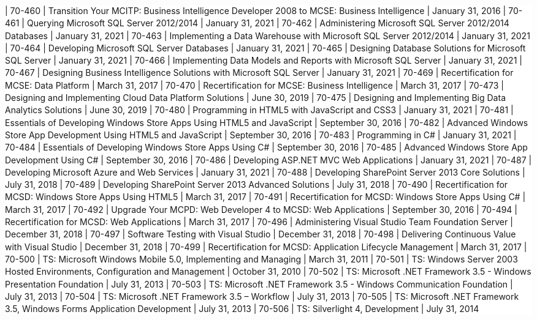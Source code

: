 | 70-460 | Transition Your MCITP: Business Intelligence Developer 2008 to MCSE: Business Intelligence | January 31, 2016
| 70-461 | Querying Microsoft SQL Server 2012/2014 | January 31, 2021
| 70-462 | Administering Microsoft SQL Server 2012/2014 Databases | January 31, 2021
| 70-463 | Implementing a Data Warehouse with Microsoft SQL Server 2012/2014 | January 31, 2021
| 70-464 | Developing Microsoft SQL Server Databases | January 31, 2021
| 70-465 | Designing Database Solutions for Microsoft SQL Server | January 31, 2021
| 70-466 | Implementing Data Models and Reports with Microsoft SQL Server | January 31, 2021
| 70-467 | Designing Business Intelligence Solutions with Microsoft SQL Server | January 31, 2021
| 70-469 | Recertification for MCSE: Data Platform | March 31, 2017
| 70-470 | Recertification for MCSE: Business Intelligence | March 31, 2017
| 70-473 | Designing and Implementing Cloud Data Platform Solutions | June 30, 2019
| 70-475 | Designing and Implementing Big Data Analytics Solutions | June 30, 2019
| 70-480 | Programming in HTML5 with JavaScript and CSS3 | January 31, 2021
| 70-481 | Essentials of Developing Windows Store Apps Using HTML5 and JavaScript | September 30, 2016
| 70-482 | Advanced Windows Store App Development Using HTML5 and JavaScript | September 30, 2016
| 70-483 | Programming in C# | January 31, 2021
| 70-484 | Essentials of Developing Windows Store Apps Using C# | September 30, 2016
| 70-485 | Advanced Windows Store App Development Using C# | September 30, 2016
| 70-486 | Developing ASP.NET MVC Web Applications | January 31, 2021
| 70-487 | Developing Microsoft Azure and Web Services | January 31, 2021
| 70-488 | Developing SharePoint Server 2013 Core Solutions | July 31, 2018
| 70-489 | Developing SharePoint Server 2013 Advanced Solutions | July 31, 2018
| 70-490 | Recertification for MCSD: Windows Store Apps Using HTML5 | March 31, 2017
| 70-491 | Recertification for MCSD: Windows Store Apps Using C# | March 31, 2017
| 70-492 | Upgrade Your MCPD: Web Developer 4 to MCSD: Web Applications | September 30, 2016
| 70-494 | Recertification for MCSD: Web Applications | March 31, 2017
| 70-496 | Administering Visual Studio Team Foundation Server | December 31, 2018
| 70-497 | Software Testing with Visual Studio | December 31, 2018
| 70-498 | Delivering Continuous Value with Visual Studio | December 31, 2018
| 70-499 | Recertification for MCSD: Application Lifecycle Management | March 31, 2017
| 70-500 | TS: Microsoft Windows Mobile 5.0, Implementing and Managing | March 31, 2011
| 70-501 | TS: Windows Server 2003 Hosted Environments, Configuration and Management | October 31, 2010
| 70-502 | TS: Microsoft .NET Framework 3.5 - Windows Presentation Foundation | July 31, 2013
| 70-503 | TS: Microsoft .NET Framework 3.5 - Windows Communication Foundation | July 31, 2013
| 70-504 | TS: Microsoft .NET Framework 3.5 – Workflow | July 31, 2013
| 70-505 | TS: Microsoft .NET Framework 3.5, Windows Forms Application Development | July 31, 2013
| 70-506 | TS: Silverlight 4, Development | July 31, 2014